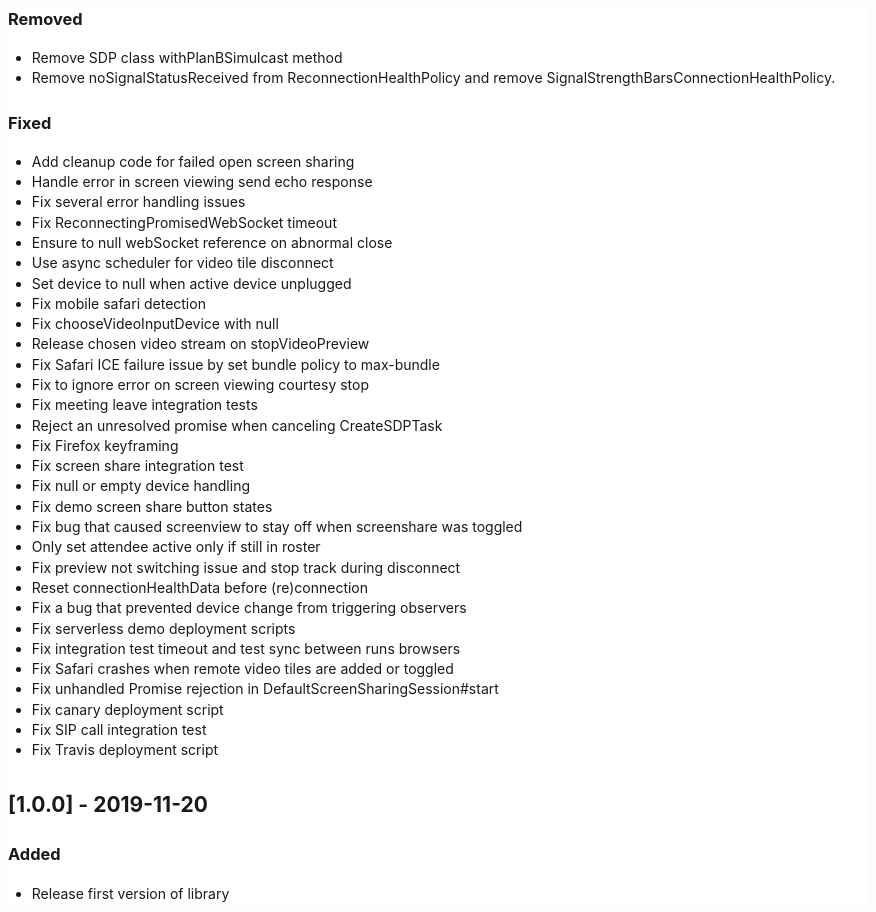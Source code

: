 ### Removed

- Remove SDP class withPlanBSimulcast method
- Remove noSignalStatusReceived from ReconnectionHealthPolicy and remove SignalStrengthBarsConnectionHealthPolicy.

### Fixed

- Add cleanup code for failed open screen sharing
- Handle error in screen viewing send echo response
- Fix several error handling issues
- Fix ReconnectingPromisedWebSocket timeout
- Ensure to null webSocket reference on abnormal close
- Use async scheduler for video tile disconnect
- Set device to null when active device unplugged
- Fix mobile safari detection
- Fix chooseVideoInputDevice with null
- Release chosen video stream on stopVideoPreview
- Fix Safari ICE failure issue by set bundle policy to max-bundle
- Fix to ignore error on screen viewing courtesy stop
- Fix meeting leave integration tests
- Reject an unresolved promise when canceling CreateSDPTask
- Fix Firefox keyframing
- Fix screen share integration test
- Fix null or empty device handling
- Fix demo screen share button states
- Fix bug that caused screenview to stay off when screenshare was toggled
- Only set attendee active only if still in roster
- Fix preview not switching issue and stop track during disconnect
- Reset connectionHealthData before (re)connection
- Fix a bug that prevented device change from triggering observers
- Fix serverless demo deployment scripts
- Fix integration test timeout and test sync between runs browsers
- Fix Safari crashes when remote video tiles are added or toggled
- Fix unhandled Promise rejection in DefaultScreenSharingSession#start
- Fix canary deployment script
- Fix SIP call integration test
- Fix Travis deployment script

## [1.0.0] - 2019-11-20

### Added

- Release first version of library
